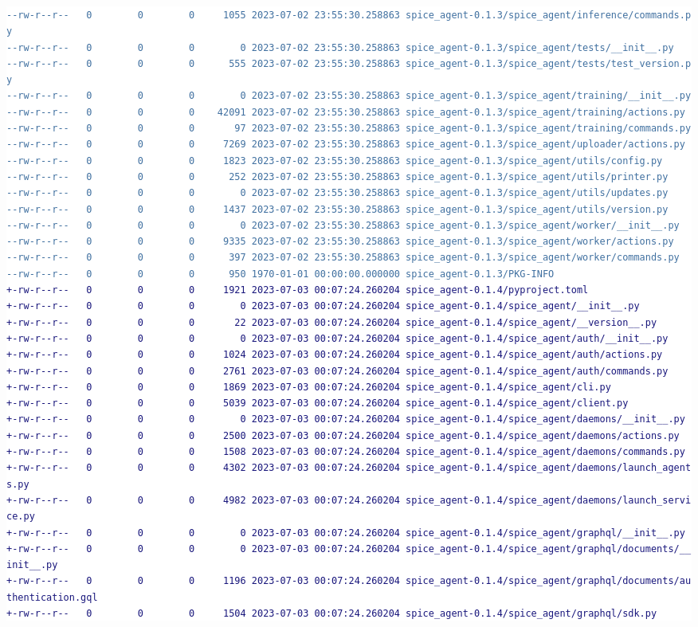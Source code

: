 ```diff
--rw-r--r--   0        0        0     1055 2023-07-02 23:55:30.258863 spice_agent-0.1.3/spice_agent/inference/commands.py
--rw-r--r--   0        0        0        0 2023-07-02 23:55:30.258863 spice_agent-0.1.3/spice_agent/tests/__init__.py
--rw-r--r--   0        0        0      555 2023-07-02 23:55:30.258863 spice_agent-0.1.3/spice_agent/tests/test_version.py
--rw-r--r--   0        0        0        0 2023-07-02 23:55:30.258863 spice_agent-0.1.3/spice_agent/training/__init__.py
--rw-r--r--   0        0        0    42091 2023-07-02 23:55:30.258863 spice_agent-0.1.3/spice_agent/training/actions.py
--rw-r--r--   0        0        0       97 2023-07-02 23:55:30.258863 spice_agent-0.1.3/spice_agent/training/commands.py
--rw-r--r--   0        0        0     7269 2023-07-02 23:55:30.258863 spice_agent-0.1.3/spice_agent/uploader/actions.py
--rw-r--r--   0        0        0     1823 2023-07-02 23:55:30.258863 spice_agent-0.1.3/spice_agent/utils/config.py
--rw-r--r--   0        0        0      252 2023-07-02 23:55:30.258863 spice_agent-0.1.3/spice_agent/utils/printer.py
--rw-r--r--   0        0        0        0 2023-07-02 23:55:30.258863 spice_agent-0.1.3/spice_agent/utils/updates.py
--rw-r--r--   0        0        0     1437 2023-07-02 23:55:30.258863 spice_agent-0.1.3/spice_agent/utils/version.py
--rw-r--r--   0        0        0        0 2023-07-02 23:55:30.258863 spice_agent-0.1.3/spice_agent/worker/__init__.py
--rw-r--r--   0        0        0     9335 2023-07-02 23:55:30.258863 spice_agent-0.1.3/spice_agent/worker/actions.py
--rw-r--r--   0        0        0      397 2023-07-02 23:55:30.258863 spice_agent-0.1.3/spice_agent/worker/commands.py
--rw-r--r--   0        0        0      950 1970-01-01 00:00:00.000000 spice_agent-0.1.3/PKG-INFO
+-rw-r--r--   0        0        0     1921 2023-07-03 00:07:24.260204 spice_agent-0.1.4/pyproject.toml
+-rw-r--r--   0        0        0        0 2023-07-03 00:07:24.260204 spice_agent-0.1.4/spice_agent/__init__.py
+-rw-r--r--   0        0        0       22 2023-07-03 00:07:24.260204 spice_agent-0.1.4/spice_agent/__version__.py
+-rw-r--r--   0        0        0        0 2023-07-03 00:07:24.260204 spice_agent-0.1.4/spice_agent/auth/__init__.py
+-rw-r--r--   0        0        0     1024 2023-07-03 00:07:24.260204 spice_agent-0.1.4/spice_agent/auth/actions.py
+-rw-r--r--   0        0        0     2761 2023-07-03 00:07:24.260204 spice_agent-0.1.4/spice_agent/auth/commands.py
+-rw-r--r--   0        0        0     1869 2023-07-03 00:07:24.260204 spice_agent-0.1.4/spice_agent/cli.py
+-rw-r--r--   0        0        0     5039 2023-07-03 00:07:24.260204 spice_agent-0.1.4/spice_agent/client.py
+-rw-r--r--   0        0        0        0 2023-07-03 00:07:24.260204 spice_agent-0.1.4/spice_agent/daemons/__init__.py
+-rw-r--r--   0        0        0     2500 2023-07-03 00:07:24.260204 spice_agent-0.1.4/spice_agent/daemons/actions.py
+-rw-r--r--   0        0        0     1508 2023-07-03 00:07:24.260204 spice_agent-0.1.4/spice_agent/daemons/commands.py
+-rw-r--r--   0        0        0     4302 2023-07-03 00:07:24.260204 spice_agent-0.1.4/spice_agent/daemons/launch_agents.py
+-rw-r--r--   0        0        0     4982 2023-07-03 00:07:24.260204 spice_agent-0.1.4/spice_agent/daemons/launch_service.py
+-rw-r--r--   0        0        0        0 2023-07-03 00:07:24.260204 spice_agent-0.1.4/spice_agent/graphql/__init__.py
+-rw-r--r--   0        0        0        0 2023-07-03 00:07:24.260204 spice_agent-0.1.4/spice_agent/graphql/documents/__init__.py
+-rw-r--r--   0        0        0     1196 2023-07-03 00:07:24.260204 spice_agent-0.1.4/spice_agent/graphql/documents/authentication.gql
+-rw-r--r--   0        0        0     1504 2023-07-03 00:07:24.260204 spice_agent-0.1.4/spice_agent/graphql/sdk.py
```
